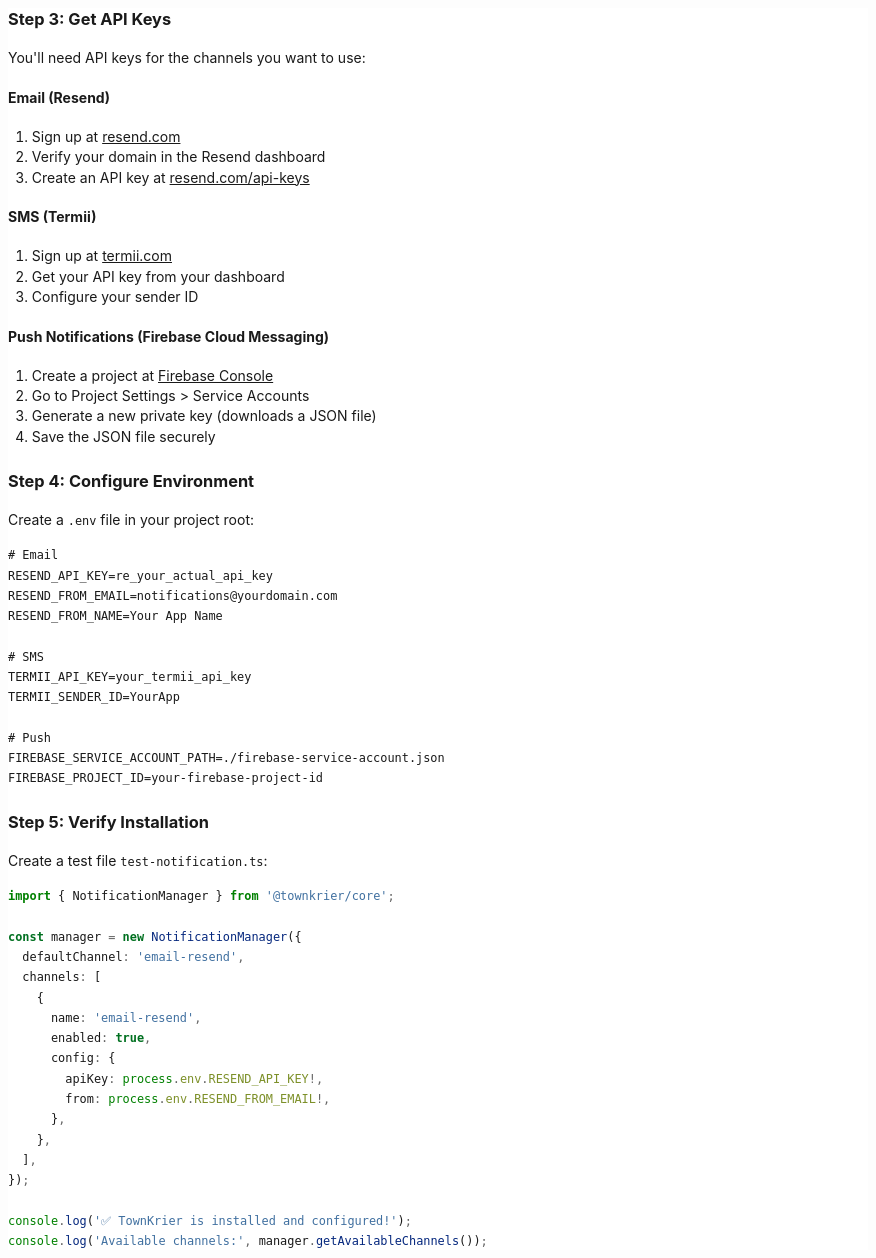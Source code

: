 ### Step 3: Get API Keys

You'll need API keys for the channels you want to use:

#### Email (Resend)

1. Sign up at [resend.com](https://resend.com)
2. Verify your domain in the Resend dashboard
3. Create an API key at [resend.com/api-keys](https://resend.com/api-keys)

#### SMS (Termii)

1. Sign up at [termii.com](https://termii.com)
2. Get your API key from your dashboard
3. Configure your sender ID

#### Push Notifications (Firebase Cloud Messaging)

1. Create a project at [Firebase Console](https://console.firebase.google.com)
2. Go to Project Settings > Service Accounts
3. Generate a new private key (downloads a JSON file)
4. Save the JSON file securely

### Step 4: Configure Environment

Create a `.env` file in your project root:

```env
# Email
RESEND_API_KEY=re_your_actual_api_key
RESEND_FROM_EMAIL=notifications@yourdomain.com
RESEND_FROM_NAME=Your App Name

# SMS
TERMII_API_KEY=your_termii_api_key
TERMII_SENDER_ID=YourApp

# Push
FIREBASE_SERVICE_ACCOUNT_PATH=./firebase-service-account.json
FIREBASE_PROJECT_ID=your-firebase-project-id
```

### Step 5: Verify Installation

Create a test file `test-notification.ts`:

```typescript
import { NotificationManager } from '@townkrier/core';

const manager = new NotificationManager({
  defaultChannel: 'email-resend',
  channels: [
    {
      name: 'email-resend',
      enabled: true,
      config: {
        apiKey: process.env.RESEND_API_KEY!,
        from: process.env.RESEND_FROM_EMAIL!,
      },
    },
  ],
});

console.log('✅ TownKrier is installed and configured!');
console.log('Available channels:', manager.getAvailableChannels());
```
